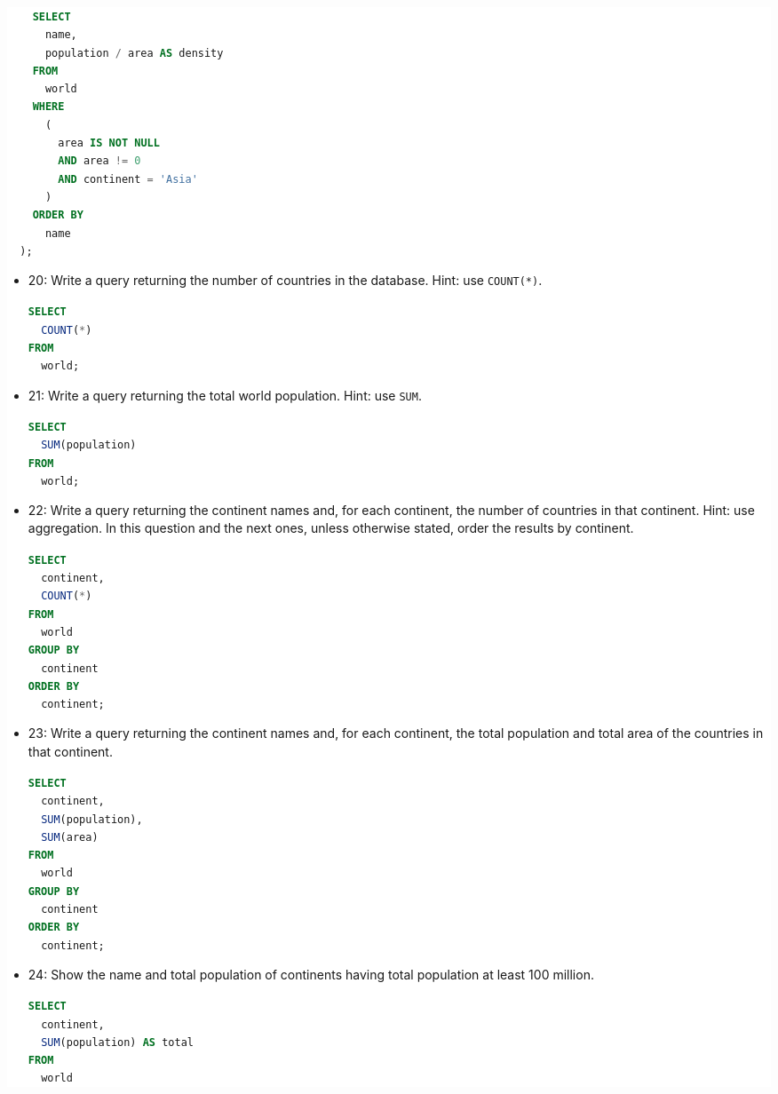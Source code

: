   ```SQL
      SELECT
        name,
        population / area AS density
      FROM
        world
      WHERE
        (
          area IS NOT NULL
          AND area != 0
          AND continent = 'Asia'
        )
      ORDER BY
        name
    );
  ```
- 20: Write a query returning the number of countries in the database. Hint: use `COUNT(*)`.
  ```SQL
  SELECT
    COUNT(*)
  FROM
    world;
  ```
- 21: Write a query returning the total world population. Hint: use `SUM`.
  ```SQL
  SELECT
    SUM(population)
  FROM
    world;
  ```
- 22: Write a query returning the continent names and, for each continent, the number of countries in that continent. Hint: use aggregation. In this question and the next ones, unless otherwise stated, order the results by continent.
  ```SQL
  SELECT
    continent,
    COUNT(*)
  FROM
    world
  GROUP BY
    continent
  ORDER BY
    continent;
  ```
- 23: Write a query returning the continent names and, for each continent, the total population and total area of the countries in that continent.
  ```SQL
  SELECT
    continent,
    SUM(population),
    SUM(area)
  FROM
    world
  GROUP BY
    continent
  ORDER BY
    continent;
  ```
- 24: Show the name and total population of continents having total population at least 100 million.
  ```SQL
  SELECT
    continent,
    SUM(population) AS total
  FROM
    world
  ```